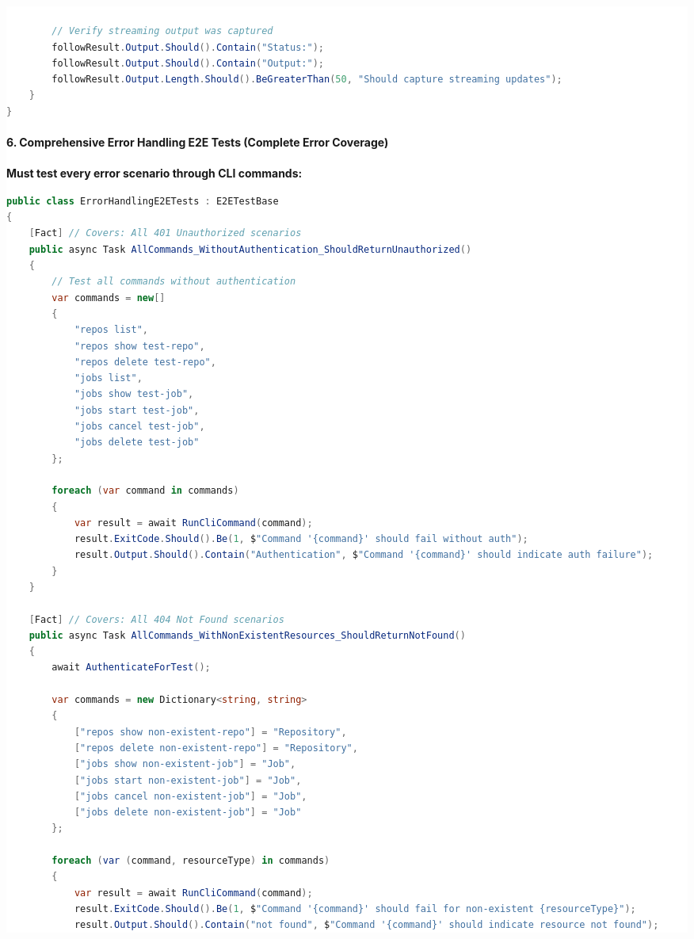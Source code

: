 ```csharp

        // Verify streaming output was captured
        followResult.Output.Should().Contain("Status:");
        followResult.Output.Should().Contain("Output:");
        followResult.Output.Length.Should().BeGreaterThan(50, "Should capture streaming updates");
    }
}
```

#### 6. Comprehensive Error Handling E2E Tests (Complete Error Coverage)

**Must test every error scenario through CLI commands:**

```csharp
public class ErrorHandlingE2ETests : E2ETestBase
{
    [Fact] // Covers: All 401 Unauthorized scenarios
    public async Task AllCommands_WithoutAuthentication_ShouldReturnUnauthorized()
    {
        // Test all commands without authentication
        var commands = new[]
        {
            "repos list",
            "repos show test-repo", 
            "repos delete test-repo",
            "jobs list",
            "jobs show test-job",
            "jobs start test-job",
            "jobs cancel test-job",
            "jobs delete test-job"
        };

        foreach (var command in commands)
        {
            var result = await RunCliCommand(command);
            result.ExitCode.Should().Be(1, $"Command '{command}' should fail without auth");
            result.Output.Should().Contain("Authentication", $"Command '{command}' should indicate auth failure");
        }
    }

    [Fact] // Covers: All 404 Not Found scenarios  
    public async Task AllCommands_WithNonExistentResources_ShouldReturnNotFound()
    {
        await AuthenticateForTest();

        var commands = new Dictionary<string, string>
        {
            ["repos show non-existent-repo"] = "Repository",
            ["repos delete non-existent-repo"] = "Repository", 
            ["jobs show non-existent-job"] = "Job",
            ["jobs start non-existent-job"] = "Job",
            ["jobs cancel non-existent-job"] = "Job",
            ["jobs delete non-existent-job"] = "Job"
        };

        foreach (var (command, resourceType) in commands)
        {
            var result = await RunCliCommand(command);
            result.ExitCode.Should().Be(1, $"Command '{command}' should fail for non-existent {resourceType}");
            result.Output.Should().Contain("not found", $"Command '{command}' should indicate resource not found");
```